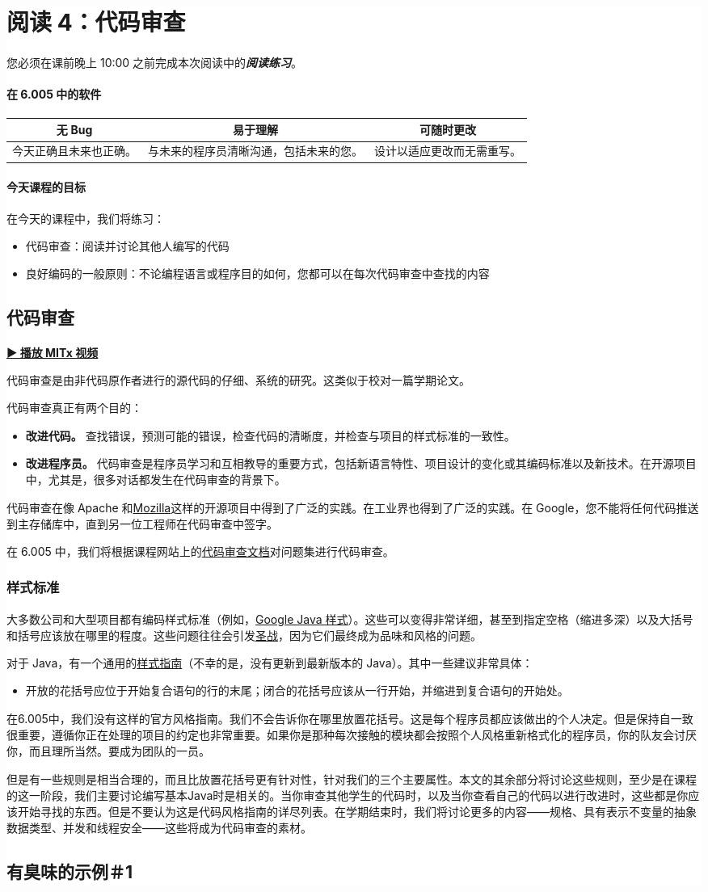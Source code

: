 # 阅读 4：代码审查

您必须在课前晚上 10:00 之前完成本次阅读中的***阅读练习***。

#### 在 6.005 中的软件

| 无 Bug | 易于理解 | 可随时更改 |
| --- | --- | --- |
| 今天正确且未来也正确。 | 与未来的程序员清晰沟通，包括未来的您。 | 设计以适应更改而无需重写。 |

#### 今天课程的目标

在今天的课程中，我们将练习：

+   代码审查：阅读并讨论其他人编写的代码

+   良好编码的一般原则：不论编程语言或程序目的如何，您都可以在每次代码审查中查找的内容

## 代码审查

[**▶︎ 播放 MITx 视频**](https://courses.csail.mit.edu/6.005/video/reading_4_code_review,code_review/Qo7N8y97mKE)

代码审查是由非代码原作者进行的源代码的仔细、系统的研究。这类似于校对一篇学期论文。

代码审查真正有两个目的：

+   **改进代码。** 查找错误，预测可能的错误，检查代码的清晰度，并检查与项目的样式标准的一致性。

+   **改进程序员。** 代码审查是程序员学习和互相教导的重要方式，包括新语言特性、项目设计的变化或其编码标准以及新技术。在开源项目中，尤其是，很多对话都发生在代码审查的背景下。

代码审查在像 Apache 和[Mozilla](http://blog.humphd.org/vocamus-1569/?p=1569)这样的开源项目中得到了广泛的实践。在工业界也得到了广泛的实践。在 Google，您不能将任何代码推送到主存储库中，直到另一位工程师在代码审查中签字。

在 6.005 中，我们将根据课程网站上的[代码审查文档](../../general/code-review.html)对问题集进行代码审查。

### 样式标准

大多数公司和大型项目都有编码样式标准（例如，[Google Java 样式](http://google.github.io/styleguide/javaguide.html)）。这些可以变得非常详细，甚至到指定空格（缩进多深）以及大括号和括号应该放在哪里的程度。这些问题往往会引发[圣战](http://www.outpost9.com/reference/jargon/jargon_23.html#TAG897)，因为它们最终成为品味和风格的问题。

对于 Java，有一个通用的[样式指南](http://www.oracle.com/technetwork/java/javase/documentation/codeconvtoc-136057.html)（不幸的是，没有更新到最新版本的 Java）。其中一些建议非常具体：

+   开放的花括号应位于开始复合语句的行的末尾；闭合的花括号应该从一行开始，并缩进到复合语句的开始处。

在6.005中，我们没有这样的官方风格指南。我们不会告诉你在哪里放置花括号。这是每个程序员都应该做出的个人决定。但是保持自一致很重要，遵循你正在处理的项目的约定也非常重要。如果你是那种每次接触的模块都会按照个人风格重新格式化的程序员，你的队友会讨厌你，而且理所当然。要成为团队的一员。

但是有一些规则是相当合理的，而且比放置花括号更有针对性，针对我们的三个主要属性。本文的其余部分将讨论这些规则，至少是在课程的这一阶段，我们主要讨论编写基本Java时是相关的。当你审查其他学生的代码时，以及当你查看自己的代码以进行改进时，这些都是你应该开始寻找的东西。但是不要认为这是代码风格指南的详尽列表。在学期结束时，我们将讨论更多的内容——规格、具有表示不变量的抽象数据类型、并发和线程安全——这些将成为代码审查的素材。

## 有臭味的示例＃1
